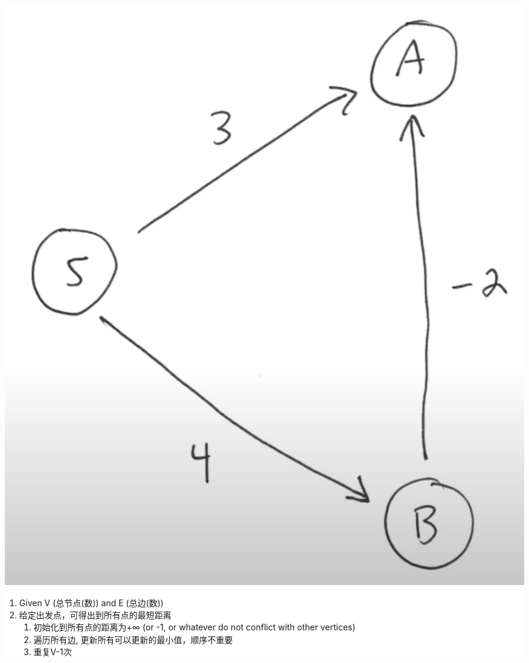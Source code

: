 ![](../Images/negative_edge.png)
1. Given V (总节点(数)) and E (总边(数))
2. 给定出发点，可得出到所有点的最短距离
   1. 初始化到所有点的距离为+∞ (or -1, or whatever do not conflict with other vertices)
   2. 遍历所有边, 更新所有可以更新的最小值，顺序不重要
   3. 重复V-1次
